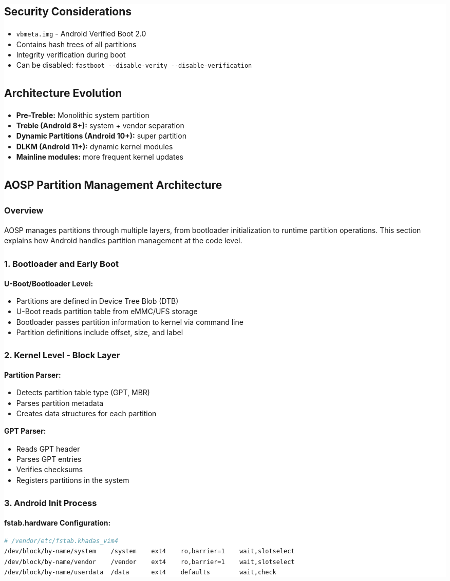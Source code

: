 ## Security Considerations

- `vbmeta.img` - Android Verified Boot 2.0
- Contains hash trees of all partitions
- Integrity verification during boot
- Can be disabled: `fastboot --disable-verity --disable-verification`

## Architecture Evolution

- **Pre-Treble:** Monolithic system partition
- **Treble (Android 8+):** system + vendor separation
- **Dynamic Partitions (Android 10+):** super partition
- **DLKM (Android 11+):** dynamic kernel modules
- **Mainline modules:** more frequent kernel updates

## AOSP Partition Management Architecture

### Overview

AOSP manages partitions through multiple layers, from bootloader initialization to runtime partition operations. This section explains how Android handles partition management at the code level.

### 1. Bootloader and Early Boot

**U-Boot/Bootloader Level:**
- Partitions are defined in Device Tree Blob (DTB)
- U-Boot reads partition table from eMMC/UFS storage
- Bootloader passes partition information to kernel via command line
- Partition definitions include offset, size, and label

### 2. Kernel Level - Block Layer

**Partition Parser:**
- Detects partition table type (GPT, MBR)
- Parses partition metadata
- Creates data structures for each partition

**GPT Parser:**
- Reads GPT header
- Parses GPT entries
- Verifies checksums
- Registers partitions in the system

### 3. Android Init Process

**fstab.hardware Configuration:**
```bash
# /vendor/etc/fstab.khadas_vim4
/dev/block/by-name/system    /system    ext4    ro,barrier=1    wait,slotselect
/dev/block/by-name/vendor    /vendor    ext4    ro,barrier=1    wait,slotselect
/dev/block/by-name/userdata  /data      ext4    defaults        wait,check
```
